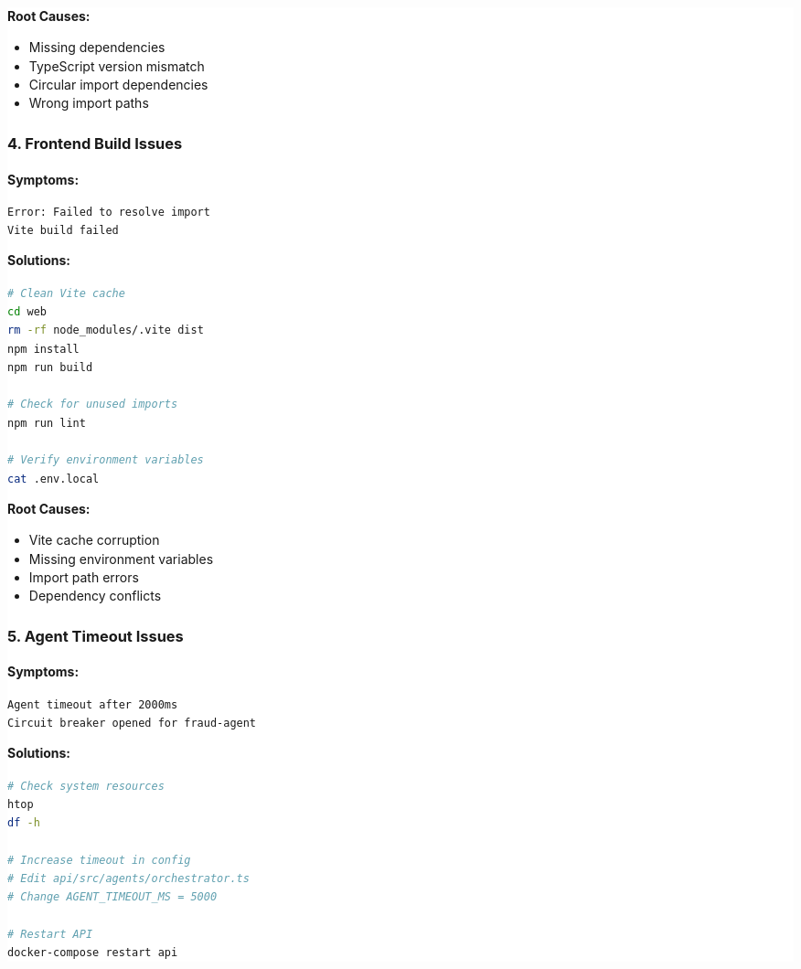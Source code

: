 **Root Causes:**
- Missing dependencies
- TypeScript version mismatch
- Circular import dependencies
- Wrong import paths

### 4. **Frontend Build Issues**

**Symptoms:**
```
Error: Failed to resolve import
Vite build failed
```

**Solutions:**
```bash
# Clean Vite cache
cd web
rm -rf node_modules/.vite dist
npm install
npm run build

# Check for unused imports
npm run lint

# Verify environment variables
cat .env.local
```

**Root Causes:**
- Vite cache corruption
- Missing environment variables
- Import path errors
- Dependency conflicts

### 5. **Agent Timeout Issues**

**Symptoms:**
```
Agent timeout after 2000ms
Circuit breaker opened for fraud-agent
```

**Solutions:**
```bash
# Check system resources
htop
df -h

# Increase timeout in config
# Edit api/src/agents/orchestrator.ts
# Change AGENT_TIMEOUT_MS = 5000

# Restart API
docker-compose restart api
```
